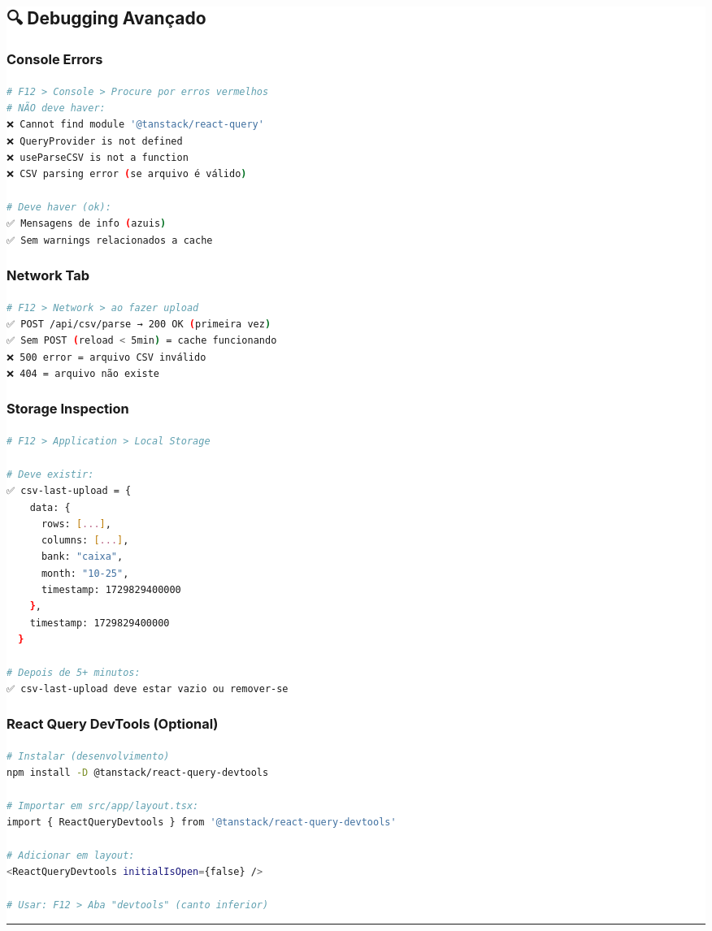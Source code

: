 
## 🔍 Debugging Avançado

### Console Errors

```bash
# F12 > Console > Procure por erros vermelhos
# NÃO deve haver:
❌ Cannot find module '@tanstack/react-query'
❌ QueryProvider is not defined
❌ useParseCSV is not a function
❌ CSV parsing error (se arquivo é válido)

# Deve haver (ok):
✅ Mensagens de info (azuis)
✅ Sem warnings relacionados a cache
```

### Network Tab

```bash
# F12 > Network > ao fazer upload
✅ POST /api/csv/parse → 200 OK (primeira vez)
✅ Sem POST (reload < 5min) = cache funcionando
❌ 500 error = arquivo CSV inválido
❌ 404 = arquivo não existe
```

### Storage Inspection

```bash
# F12 > Application > Local Storage

# Deve existir:
✅ csv-last-upload = {
    data: {
      rows: [...],
      columns: [...],
      bank: "caixa",
      month: "10-25",
      timestamp: 1729829400000
    },
    timestamp: 1729829400000
  }

# Depois de 5+ minutos:
✅ csv-last-upload deve estar vazio ou remover-se
```

### React Query DevTools (Optional)

```bash
# Instalar (desenvolvimento)
npm install -D @tanstack/react-query-devtools

# Importar em src/app/layout.tsx:
import { ReactQueryDevtools } from '@tanstack/react-query-devtools'

# Adicionar em layout:
<ReactQueryDevtools initialIsOpen={false} />

# Usar: F12 > Aba "devtools" (canto inferior)
```

---